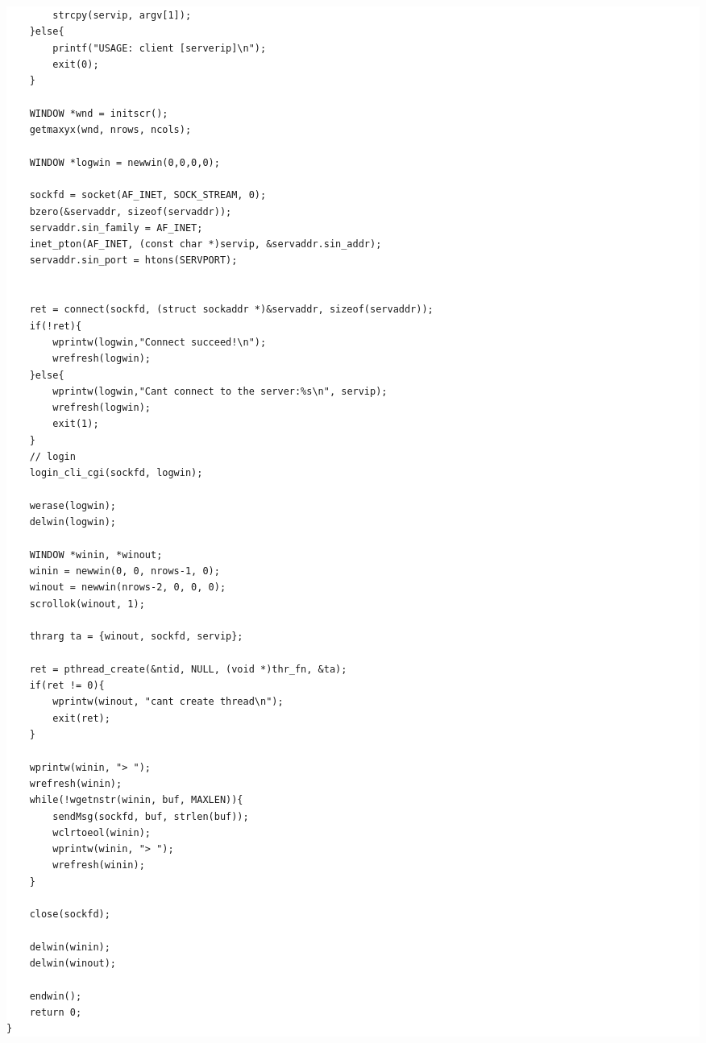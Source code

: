 ```
        strcpy(servip, argv[1]);
    }else{
        printf("USAGE: client [serverip]\n");
        exit(0);
    }

    WINDOW *wnd = initscr();
    getmaxyx(wnd, nrows, ncols);

    WINDOW *logwin = newwin(0,0,0,0);

    sockfd = socket(AF_INET, SOCK_STREAM, 0);
    bzero(&servaddr, sizeof(servaddr));
    servaddr.sin_family = AF_INET;
    inet_pton(AF_INET, (const char *)servip, &servaddr.sin_addr);
    servaddr.sin_port = htons(SERVPORT);

    
    ret = connect(sockfd, (struct sockaddr *)&servaddr, sizeof(servaddr));
    if(!ret){
        wprintw(logwin,"Connect succeed!\n");
        wrefresh(logwin);
    }else{
        wprintw(logwin,"Cant connect to the server:%s\n", servip);
        wrefresh(logwin);
        exit(1);
    }
    // login
    login_cli_cgi(sockfd, logwin);

    werase(logwin);
    delwin(logwin);

    WINDOW *winin, *winout;
    winin = newwin(0, 0, nrows-1, 0);
    winout = newwin(nrows-2, 0, 0, 0);
    scrollok(winout, 1);

    thrarg ta = {winout, sockfd, servip};

    ret = pthread_create(&ntid, NULL, (void *)thr_fn, &ta);
    if(ret != 0){
        wprintw(winout, "cant create thread\n");
        exit(ret);
    }

    wprintw(winin, "> ");
    wrefresh(winin);
    while(!wgetnstr(winin, buf, MAXLEN)){
        sendMsg(sockfd, buf, strlen(buf));
        wclrtoeol(winin);
        wprintw(winin, "> ");
        wrefresh(winin);
    }
    
    close(sockfd);

    delwin(winin);
    delwin(winout);

    endwin();
    return 0;
}
```